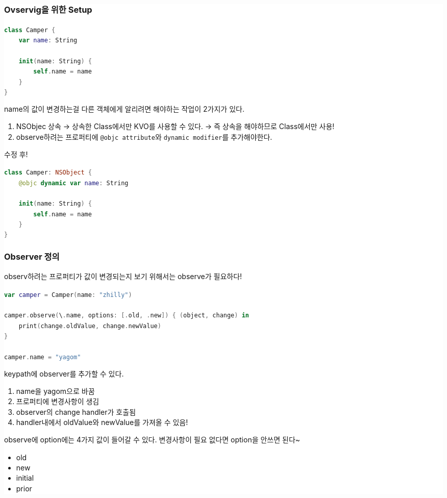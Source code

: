### Ovservig을 위한 Setup

```swift
class Camper {
    var name: String
    
    init(name: String) {
        self.name = name
    }
}
```

name의 값이 변경하는걸 다른 객체에게 알리려면 해야하는 작업이 2가지가 있다.

1. NSObjec 상속 → 상속한 Class에서만 KVO를 사용할 수 있다. → 즉 상속을 해야하므로 Class에서만 사용!
2. observe하려는 프로퍼티에 `@objc attribute`와 `dynamic modifier`를 추가해야한다.

수정 후!

```swift
class Camper: NSObject {
    @objc dynamic var name: String
    
    init(name: String) {
        self.name = name
    }
}
```

### Observer 정의

observ하려는 프로퍼티가 값이 변경되는지 보기 위해서는 observe가 필요하다!

```swift
var camper = Camper(name: "zhilly")

camper.observe(\.name, options: [.old, .new]) { (object, change) in
    print(change.oldValue, change.newValue)
}

camper.name = "yagom"
```

keypath에 observer를 추가할 수 있다.

1. name을 yagom으로 바꿈
2. 프로퍼티에 변경사항이 생김
3. observer의 change handler가 호출됨
4. handler내에서 oldValue와 newValue를 가져올 수 있음!

observe에 option에는 4가지 값이 들어갈 수 있다. 변경사항이 필요 없다면 option을 안쓰면 된다~

- old
- new
- initial
- prior

